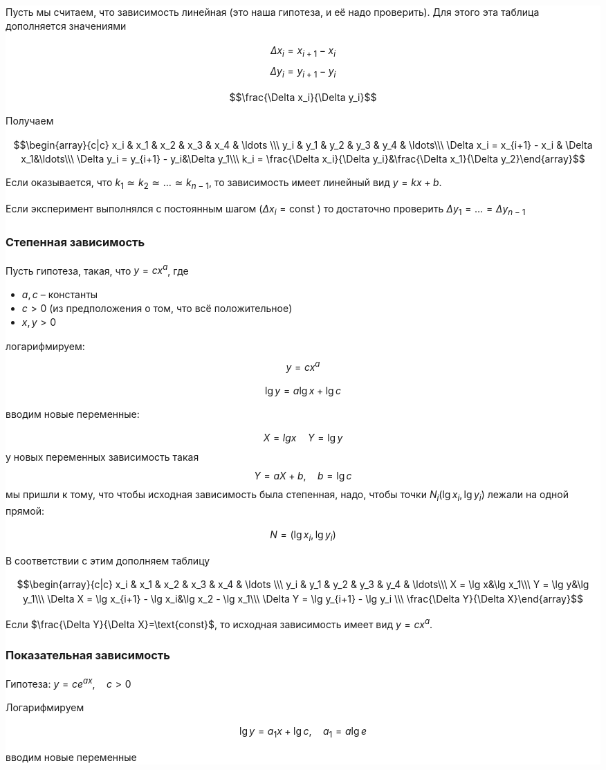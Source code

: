 Пусть мы считаем, что зависимость линейная (это наша гипотеза, и её надо проверить). Для этого эта таблица дополняется значениями 

$$\Delta x_i = x_{i+1} - x_i$$
$$\Delta y_i = y_{i+1} - y_i$$

$$\frac{\Delta x_i}{\Delta y_i}$$

Получаем

$$\begin{array}{c|c} x_i & x_1 & x_2 & x_3 & x_4 & \ldots \\\ y_i & y_1 & y_2 & y_3 & y_4 & \ldots\\\ \Delta x_i = x_{i+1} - x_i & \Delta x_1&\ldots\\\ \Delta y_i = y_{i+1} - y_i&\Delta y_1\\\ k_i = \frac{\Delta x_i}{\Delta y_i}&\frac{\Delta x_1}{\Delta y_2}\end{array}$$

Если оказывается, что $k_1\simeq k_2\simeq \ldots\simeq k_{n-1}$, то зависимость имеет линейный вид $y = kx + b$.

Если эксперимент выполнялся с постоянным шагом ($\Delta x_i = \text{const}$ ) то достаточно проверить $\Delta y_1 = \ldots = \Delta y_{n-1}$

### Степенная зависимость

Пусть гипотеза, такая, что $y = cx^a$, где
- $a, c$ – константы
- $c > 0$ (из предположения о том, что всё положительное)
- $x, y > 0$

логарифмируем:
$$y = cx^a$$

$$\lg y = a \lg x + \lg c$$

вводим новые переменные:

$$X = lg x\quad Y = \lg y$$
у новых переменных зависимость такая
$$Y = aX + b, \quad b = \lg c$$
мы пришли к тому, что чтобы исходная зависимость была степенная, надо, чтобы точки $N_i(\lg x_i, \lg y_i)$ лежали на одной прямой:

$$N = (\lg x_i, \lg y_i)$$

В соответствии с этим дополняем таблицу

$$\begin{array}{c|c} x_i & x_1 & x_2 & x_3 & x_4 & \ldots \\\ y_i & y_1 & y_2 & y_3 & y_4 & \ldots\\\ X = \lg x&\lg x_1\\\ Y = \lg y&\lg y_1\\\ \Delta X = \lg x_{i+1} - \lg x_i&\lg x_2 - \lg x_1\\\ \Delta Y = \lg y_{i+1} - \lg y_i \\\ \frac{\Delta Y}{\Delta X}\end{array}$$

Если $\frac{\Delta Y}{\Delta X}=\text{const}$, то исходная зависимость имеет вид $y = cx^a$.


### Показательная зависимость

Гипотеза: $y = ce^{ax}, \quad c>0$

Логарифмируем

$$\lg y = a_1 x + \lg c, \quad a_1 = a\lg e$$

вводим новые переменные
